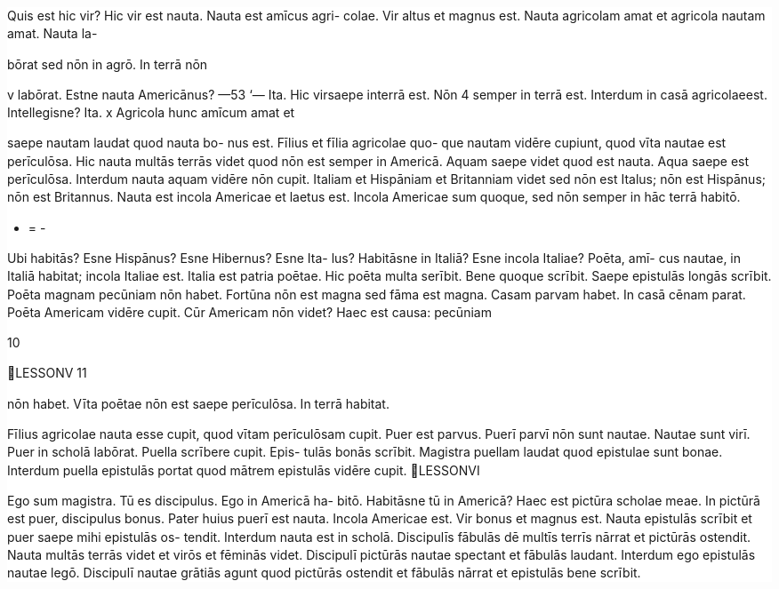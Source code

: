 Quis est hic vir? Hic vir est nauta. Nauta est amīcus agri-
colae. Vir altus et magnus est. Nauta agricolam amat et
agricola nautam amat. Nauta la-

bōrat sed nōn in agrō. In terrā nōn

v labōrat. Estne nauta Americānus?
—53 ‘— Ita. Hic virsaepe interrā est. Nōn
4 semper in terrā est. Interdum in
casā agricolaeest. Intellegisne? Ita.
x Agricola hunc amīcum amat et

saepe nautam laudat quod nauta bo-
nus est. Fīlius et fīlia agricolae quo-
que nautam vidēre cupiunt, quod
vīta nautae est perīculōsa. Hic
nauta multās terrās videt quod nōn
est semper in Americā. Aquam saepe videt quod est nauta.
Aqua saepe est perīculōsa. Interdum nauta aquam vidēre
nōn cupit. Italiam et Hispāniam et Britanniam videt sed nōn
est Italus; nōn est Hispānus; nōn est Britannus. Nauta est
incola Americae et laetus est. Incola Americae sum quoque,
sed nōn semper in hāc terrā habitō.

- = -

Ubi habitās? Esne Hispānus? Esne Hibernus? Esne Ita-
lus? Habitāsne in Italiā? Esne incola Italiae? Poēta, amī-
cus nautae, in Italiā habitat; incola Italiae est. Italia est
patria poētae. Hic poēta multa serībit. Bene quoque scrībit.
Saepe epistulās longās scrībit. Poēta magnam pecūniam nōn
habet. Fortūna nōn est magna sed fāma est magna. Casam
parvam habet. In casā cēnam parat. Poēta Americam vidēre
cupit. Cūr Americam nōn videt? Haec est causa: pecūniam

10

LESSONV 11

nōn habet. Vīta poētae nōn est saepe perīculōsa. In terrā
habitat.

Fīlius agricolae nauta esse cupit, quod vītam perīculōsam
cupit. Puer est parvus. Puerī parvī nōn sunt nautae. Nautae
sunt virī. Puer in scholā labōrat. Puella scrībere cupit. Epis-
tulās bonās scrībit. Magistra puellam laudat quod epistulae
sunt bonae. Interdum puella epistulās portat quod mātrem
epistulās vidēre cupit.
LESSONVI

Ego sum magistra. Tū es discipulus. Ego in Americā ha-
bitō. Habitāsne tū in Americā? Haec est pictūra scholae
meae. In pictūrā est puer, discipulus bonus. Pater huius
puerī est nauta. Incola Americae est. Vir bonus et magnus
est. Nauta epistulās scrībit et puer saepe mihi epistulās os-
tendit. Interdum nauta est in scholā. Discipulīs fābulās dē
multīs terrīs nārrat et pictūrās ostendit. Nauta multās terrās
videt et virōs et fēminās videt. Discipulī pictūrās nautae
spectant et fābulās laudant. Interdum ego epistulās nautae
legō. Discipulī nautae grātiās agunt quod pictūrās ostendit et
fābulās nārrat et epistulās bene scrībit.
